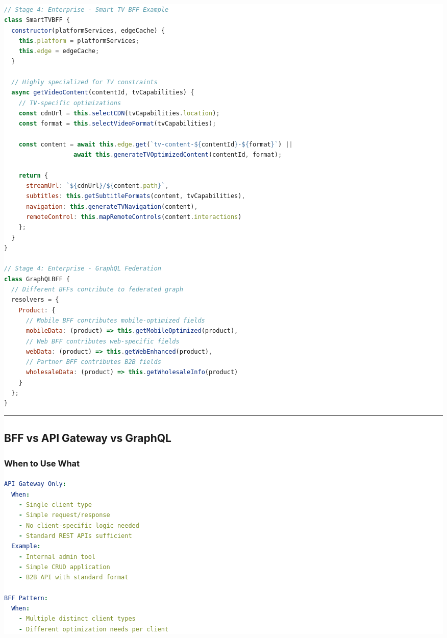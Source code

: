 ```javascript
// Stage 4: Enterprise - Smart TV BFF Example
class SmartTVBFF {
  constructor(platformServices, edgeCache) {
    this.platform = platformServices;
    this.edge = edgeCache;
  }
  
  // Highly specialized for TV constraints
  async getVideoContent(contentId, tvCapabilities) {
    // TV-specific optimizations
    const cdnUrl = this.selectCDN(tvCapabilities.location);
    const format = this.selectVideoFormat(tvCapabilities);
    
    const content = await this.edge.get(`tv-content-${contentId}-${format}`) ||
                   await this.generateTVOptimizedContent(contentId, format);
    
    return {
      streamUrl: `${cdnUrl}/${content.path}`,
      subtitles: this.getSubtitleFormats(content, tvCapabilities),
      navigation: this.generateTVNavigation(content),
      remoteControl: this.mapRemoteControls(content.interactions)
    };
  }
}

// Stage 4: Enterprise - GraphQL Federation
class GraphQLBFF {
  // Different BFFs contribute to federated graph
  resolvers = {
    Product: {
      // Mobile BFF contributes mobile-optimized fields
      mobileData: (product) => this.getMobileOptimized(product),
      // Web BFF contributes web-specific fields
      webData: (product) => this.getWebEnhanced(product),
      // Partner BFF contributes B2B fields
      wholesaleData: (product) => this.getWholesaleInfo(product)
    }
  };
}
```

---

## BFF vs API Gateway vs GraphQL

### When to Use What

```yaml
API Gateway Only:
  When:
    - Single client type
    - Simple request/response
    - No client-specific logic needed
    - Standard REST APIs sufficient
  Example:
    - Internal admin tool
    - Simple CRUD application
    - B2B API with standard format

BFF Pattern:
  When:
    - Multiple distinct client types
    - Different optimization needs per client
```